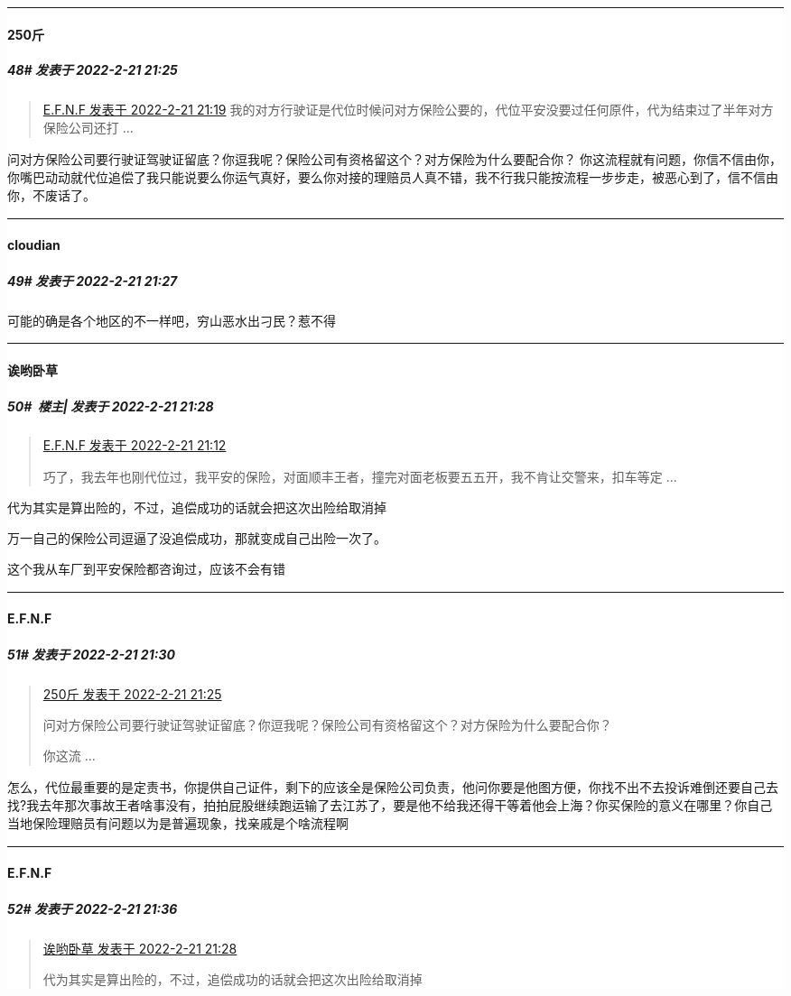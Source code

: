 *****

####  250斤  
##### 48#       发表于 2022-2-21 21:25

<blockquote><a href="httphttps://bbs.saraba1st.com/2b/forum.php?mod=redirect&amp;goto=findpost&amp;pid=54782522&amp;ptid=2053781" target="_blank">E.F.N.F 发表于 2022-2-21 21:19</a>
我的对方行驶证是代位时候问对方保险公要的，代位平安没要过任何原件，代为结束过了半年对方保险公司还打 ...</blockquote>
问对方保险公司要行驶证驾驶证留底？你逗我呢？保险公司有资格留这个？对方保险为什么要配合你？
你这流程就有问题，你信不信由你，你嘴巴动动就代位追偿了我只能说要么你运气真好，要么你对接的理赔员人真不错，我不行我只能按流程一步步走，被恶心到了，信不信由你，不废话了。

*****

####  cloudian  
##### 49#       发表于 2022-2-21 21:27

可能的确是各个地区的不一样吧，穷山恶水出刁民？惹不得

*****

####  诶哟卧草  
##### 50#         楼主| 发表于 2022-2-21 21:28

<blockquote><a href="httphttps://bbs.saraba1st.com/2b/forum.php?mod=redirect&amp;goto=findpost&amp;pid=54782435&amp;ptid=2053781" target="_blank">E.F.N.F 发表于 2022-2-21 21:12</a>

巧了，我去年也刚代位过，我平安的保险，对面顺丰王者，撞完对面老板要五五开，我不肯让交警来，扣车等定 ...</blockquote>
代为其实是算出险的，不过，追偿成功的话就会把这次出险给取消掉

万一自己的保险公司逗逼了没追偿成功，那就变成自己出险一次了。

这个我从车厂到平安保险都咨询过，应该不会有错

*****

####  E.F.N.F  
##### 51#       发表于 2022-2-21 21:30

<blockquote><a href="httphttps://bbs.saraba1st.com/2b/forum.php?mod=redirect&amp;goto=findpost&amp;pid=54782599&amp;ptid=2053781" target="_blank">250斤 发表于 2022-2-21 21:25</a>

问对方保险公司要行驶证驾驶证留底？你逗我呢？保险公司有资格留这个？对方保险为什么要配合你？

你这流 ...</blockquote>
怎么，代位最重要的是定责书，你提供自己证件，剩下的应该全是保险公司负责，他问你要是他图方便，你找不出不去投诉难倒还要自己去找?我去年那次事故王者啥事没有，拍拍屁股继续跑运输了去江苏了，要是他不给我还得干等着他会上海？你买保险的意义在哪里？你自己当地保险理赔员有问题以为是普遍现象，找亲戚是个啥流程啊

*****

####  E.F.N.F  
##### 52#       发表于 2022-2-21 21:36

<blockquote><a href="httphttps://bbs.saraba1st.com/2b/forum.php?mod=redirect&amp;goto=findpost&amp;pid=54782628&amp;ptid=2053781" target="_blank">诶哟卧草 发表于 2022-2-21 21:28</a>

代为其实是算出险的，不过，追偿成功的话就会把这次出险给取消掉
